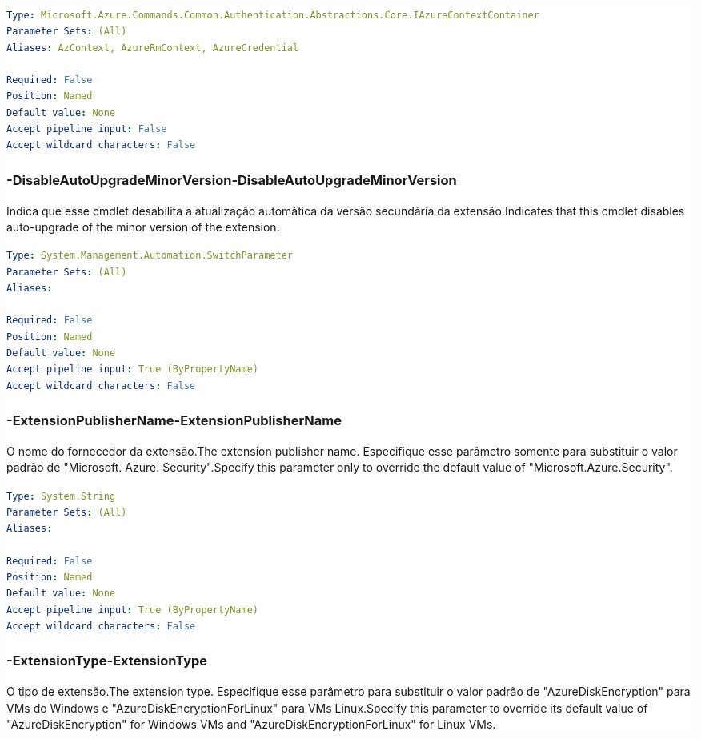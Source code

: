 ```yaml
Type: Microsoft.Azure.Commands.Common.Authentication.Abstractions.Core.IAzureContextContainer
Parameter Sets: (All)
Aliases: AzContext, AzureRmContext, AzureCredential

Required: False
Position: Named
Default value: None
Accept pipeline input: False
Accept wildcard characters: False
```

### <span data-ttu-id="e408a-120">-DisableAutoUpgradeMinorVersion</span><span class="sxs-lookup"><span data-stu-id="e408a-120">-DisableAutoUpgradeMinorVersion</span></span>
<span data-ttu-id="e408a-121">Indica que esse cmdlet desabilita a atualização automática da versão secundária da extensão.</span><span class="sxs-lookup"><span data-stu-id="e408a-121">Indicates that this cmdlet disables auto-upgrade of the minor version of the extension.</span></span>

```yaml
Type: System.Management.Automation.SwitchParameter
Parameter Sets: (All)
Aliases:

Required: False
Position: Named
Default value: None
Accept pipeline input: True (ByPropertyName)
Accept wildcard characters: False
```

### <span data-ttu-id="e408a-122">-ExtensionPublisherName</span><span class="sxs-lookup"><span data-stu-id="e408a-122">-ExtensionPublisherName</span></span>
<span data-ttu-id="e408a-123">O nome do fornecedor da extensão.</span><span class="sxs-lookup"><span data-stu-id="e408a-123">The extension publisher name.</span></span> <span data-ttu-id="e408a-124">Especifique esse parâmetro somente para substituir o valor padrão de "Microsoft. Azure. Security".</span><span class="sxs-lookup"><span data-stu-id="e408a-124">Specify this parameter only to override the default value of "Microsoft.Azure.Security".</span></span>

```yaml
Type: System.String
Parameter Sets: (All)
Aliases:

Required: False
Position: Named
Default value: None
Accept pipeline input: True (ByPropertyName)
Accept wildcard characters: False
```

### <span data-ttu-id="e408a-125">-ExtensionType</span><span class="sxs-lookup"><span data-stu-id="e408a-125">-ExtensionType</span></span>
<span data-ttu-id="e408a-126">O tipo de extensão.</span><span class="sxs-lookup"><span data-stu-id="e408a-126">The extension type.</span></span> <span data-ttu-id="e408a-127">Especifique esse parâmetro para substituir o valor padrão de "AzureDiskEncryption" para VMs do Windows e "AzureDiskEncryptionForLinux" para VMs Linux.</span><span class="sxs-lookup"><span data-stu-id="e408a-127">Specify this parameter to override its default value of "AzureDiskEncryption" for Windows VMs and "AzureDiskEncryptionForLinux" for Linux VMs.</span></span>
